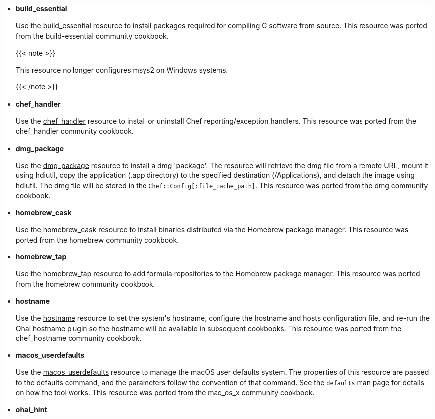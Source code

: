 -   **build_essential**

    Use the [build_essential](/resource_build_essential/) resource
    to install packages required for compiling C software from source.
    This resource was ported from the build-essential community
    cookbook.

    {{< note >}}

    This resource no longer configures msys2 on Windows systems.

    {{< /note >}}

-   **chef_handler**

    Use the [chef_handler](/resource_chef_handler/) resource to
    install or uninstall Chef reporting/exception handlers. This
    resource was ported from the chef_handler community cookbook.

-   **dmg_package**

    Use the [dmg_package](/resource_dmg_package/) resource to
    install a dmg 'package'. The resource will retrieve the dmg file
    from a remote URL, mount it using hdiutil, copy the application
    (.app directory) to the specified destination (/Applications), and
    detach the image using hdiutil. The dmg file will be stored in the
    `Chef::Config[:file_cache_path]`. This resource was ported from the
    dmg community cookbook.

-   **homebrew_cask**

    Use the [homebrew_cask](/resource_homebrew_cask/) resource to
    install binaries distributed via the Homebrew package manager. This
    resource was ported from the homebrew community cookbook.

-   **homebrew_tap**

    Use the [homebrew_tap](/resource_homebrew_tap/) resource to add
    formula repositories to the Homebrew package manager. This resource
    was ported from the homebrew community cookbook.

-   **hostname**

    Use the [hostname](/resource_hostname/) resource to set the
    system's hostname, configure the hostname and hosts configuration
    file, and re-run the Ohai hostname plugin so the hostname will be
    available in subsequent cookbooks. This resource was ported from the
    chef_hostname community cookbook.

-   **macos_userdefaults**

    Use the [macos_userdefaults](/resource_macos_userdefaults/)
    resource to manage the macOS user defaults system. The properties of
    this resource are passed to the defaults command, and the parameters
    follow the convention of that command. See the `defaults` man page
    for details on how the tool works. This resource was ported from the
    mac_os_x community cookbook.

-   **ohai_hint**
